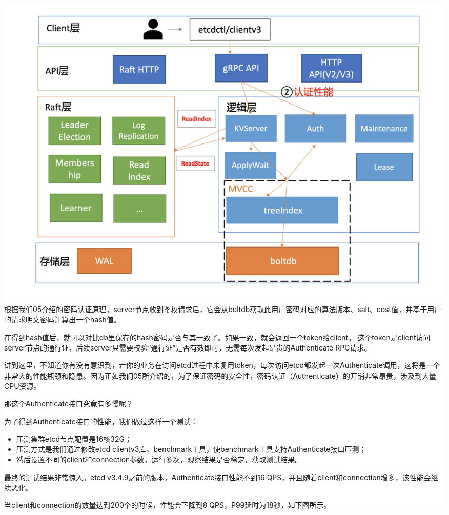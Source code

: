 <p><img alt="" src="assets/c92429b773e54e568286dce770c34488.jpg"/></p>
<p>根据我们<a href="https://time.geekbang.org/column/article/338524" target="_blank">05</a>介绍的密码认证原理，server节点收到鉴权请求后，它会从boltdb获取此用户密码对应的算法版本、salt、cost值，并基于用户的请求明文密码计算出一个hash值。</p>
<p>在得到hash值后，就可以对比db里保存的hash密码是否与其一致了。如果一致，就会返回一个token给client。 这个token是client访问server节点的通行证，后续server只需要校验“通行证”是否有效即可，无需每次发起昂贵的Authenticate RPC请求。</p>
<p>讲到这里，不知道你有没有意识到，若你的业务在访问etcd过程中未复用token，每次访问etcd都发起一次Authenticate调用，这将是一个非常大的性能瓶颈和隐患。因为正如我们05所介绍的，为了保证密码的安全性，密码认证（Authenticate）的开销非常昂贵，涉及到大量CPU资源。</p>
<p>那这个Authenticate接口究竟有多慢呢？</p>
<p>为了得到Authenticate接口的性能，我们做过这样一个测试：</p>
<ul>
<li>压测集群etcd节点配置是16核32G；</li>
<li>压测方式是我们通过修改etcd clientv3库、benchmark工具，使benchmark工具支持Authenticate接口压测；</li>
<li>然后设置不同的client和connection参数，运行多次，观察结果是否稳定，获取测试结果。</li>
</ul>
<p>最终的测试结果非常惊人。etcd v3.4.9之前的版本，Authenticate接口性能不到16 QPS，并且随着client和connection增多，该性能会继续恶化。</p>
<p>当client和connection的数量达到200个的时候，性能会下降到8 QPS，P99延时为18秒，如下图所示。</p>